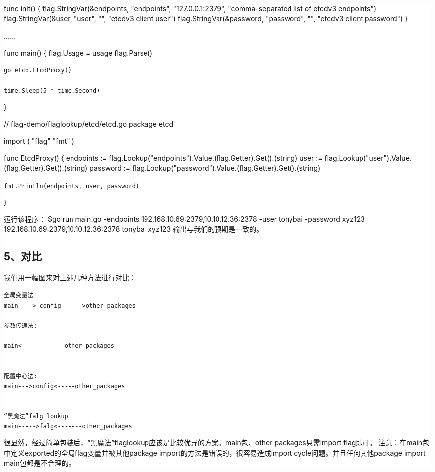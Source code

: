 func init() {
    flag.StringVar(&endpoints, "endpoints", "127.0.0.1:2379", "comma-separated list of etcdv3 endpoints")
    flag.StringVar(&user, "user", "", "etcdv3 client user")
    flag.StringVar(&password, "password", "", "etcdv3 client password")
}

......

func main() {
    flag.Usage = usage
    flag.Parse()

    go etcd.EtcdProxy()

    time.Sleep(5 * time.Second)
}

// flag-demo/flaglookup/etcd/etcd.go
package etcd

import (
    "flag"
    "fmt"
)

func EtcdProxy() {
    endpoints := flag.Lookup("endpoints").Value.(flag.Getter).Get().(string)
    user := flag.Lookup("user").Value.(flag.Getter).Get().(string)
    password := flag.Lookup("password").Value.(flag.Getter).Get().(string)

    fmt.Println(endpoints, user, password)
}

运行该程序：
$go run main.go -endpoints 192.168.10.69:2379,10.10.12.36:2378 -user tonybai -password xyz123
192.168.10.69:2379,10.10.12.36:2378 tonybai xyz123
输出与我们的预期是一致的。
## 5、对比

我们用一幅图来对上述几种方法进行对比：
```
全局变量法
main----> config ----->other_packages

参数传递法:

main<------------other_packages


配置中心法:
main--->config<-----other_packages


“黑魔法”falg lookup
main----->falg<-------other_packages
```


很显然，经过简单包装后，“黑魔法”flaglookup应该是比较优异的方案。main包、other packages只需import flag即可。
注意：在main包中定义exported的全局flag变量并被其他package import的方法是错误的，很容易造成import cycle问题。并且任何其他package import main包都是不合理的。